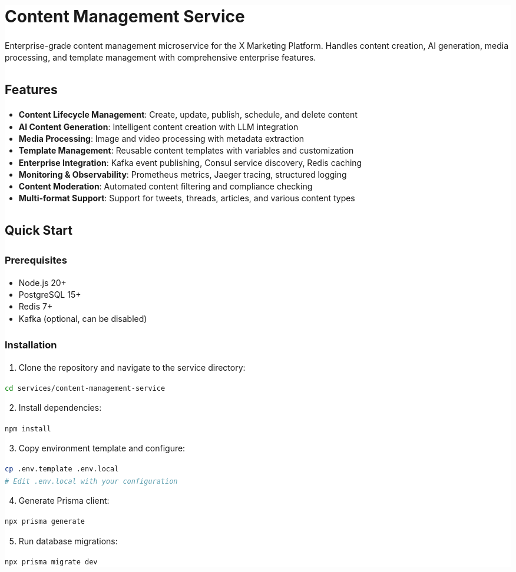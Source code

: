 # Content Management Service

Enterprise-grade content management microservice for the X Marketing Platform. Handles content creation, AI generation, media processing, and template management with comprehensive enterprise features.

## Features

- **Content Lifecycle Management**: Create, update, publish, schedule, and delete content
- **AI Content Generation**: Intelligent content creation with LLM integration
- **Media Processing**: Image and video processing with metadata extraction
- **Template Management**: Reusable content templates with variables and customization
- **Enterprise Integration**: Kafka event publishing, Consul service discovery, Redis caching
- **Monitoring & Observability**: Prometheus metrics, Jaeger tracing, structured logging
- **Content Moderation**: Automated content filtering and compliance checking
- **Multi-format Support**: Support for tweets, threads, articles, and various content types

## Quick Start

### Prerequisites

- Node.js 20+
- PostgreSQL 15+
- Redis 7+
- Kafka (optional, can be disabled)

### Installation

1. Clone the repository and navigate to the service directory:
```bash
cd services/content-management-service
```

2. Install dependencies:
```bash
npm install
```

3. Copy environment template and configure:
```bash
cp .env.template .env.local
# Edit .env.local with your configuration
```

4. Generate Prisma client:
```bash
npx prisma generate
```

5. Run database migrations:
```bash
npx prisma migrate dev
```
